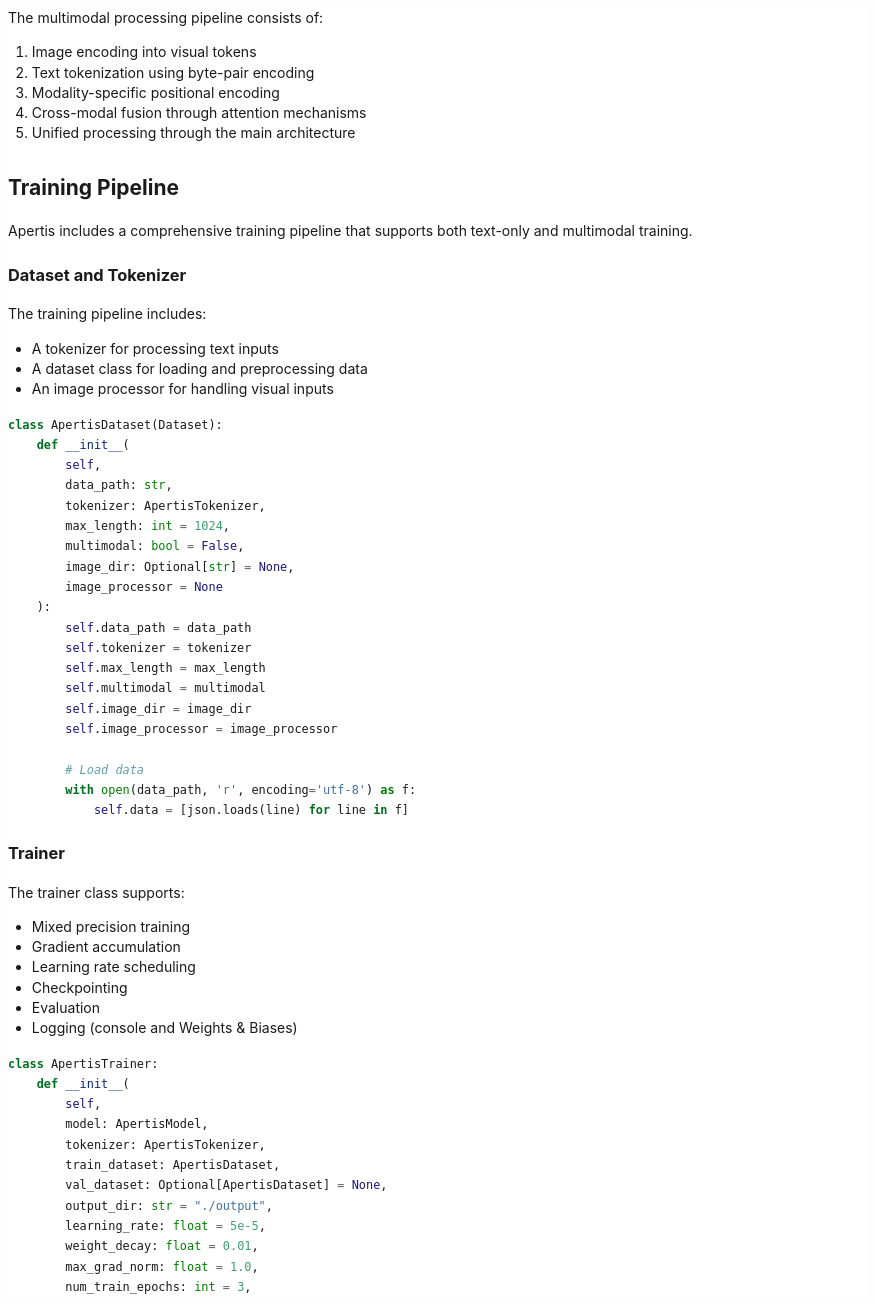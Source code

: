 The multimodal processing pipeline consists of:
1. Image encoding into visual tokens
2. Text tokenization using byte-pair encoding
3. Modality-specific positional encoding
4. Cross-modal fusion through attention mechanisms
5. Unified processing through the main architecture

## Training Pipeline

Apertis includes a comprehensive training pipeline that supports both text-only and multimodal training.

### Dataset and Tokenizer

The training pipeline includes:
- A tokenizer for processing text inputs
- A dataset class for loading and preprocessing data
- An image processor for handling visual inputs

```python
class ApertisDataset(Dataset):
    def __init__(
        self,
        data_path: str,
        tokenizer: ApertisTokenizer,
        max_length: int = 1024,
        multimodal: bool = False,
        image_dir: Optional[str] = None,
        image_processor = None
    ):
        self.data_path = data_path
        self.tokenizer = tokenizer
        self.max_length = max_length
        self.multimodal = multimodal
        self.image_dir = image_dir
        self.image_processor = image_processor
        
        # Load data
        with open(data_path, 'r', encoding='utf-8') as f:
            self.data = [json.loads(line) for line in f]
```

### Trainer

The trainer class supports:
- Mixed precision training
- Gradient accumulation
- Learning rate scheduling
- Checkpointing
- Evaluation
- Logging (console and Weights & Biases)

```python
class ApertisTrainer:
    def __init__(
        self,
        model: ApertisModel,
        tokenizer: ApertisTokenizer,
        train_dataset: ApertisDataset,
        val_dataset: Optional[ApertisDataset] = None,
        output_dir: str = "./output",
        learning_rate: float = 5e-5,
        weight_decay: float = 0.01,
        max_grad_norm: float = 1.0,
        num_train_epochs: int = 3,
```